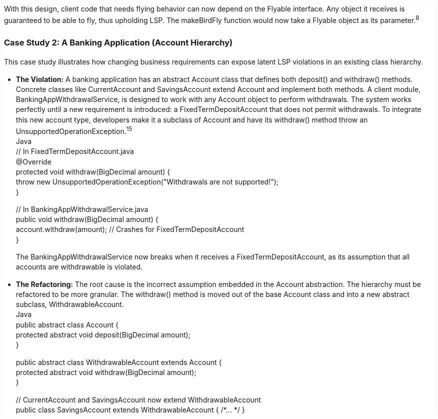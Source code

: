   With this design, client code that needs flying behavior can now
  depend on the Flyable interface. Any object it receives is guaranteed
  to be able to fly, thus upholding LSP. The makeBirdFly function would
  now take a Flyable object as its parameter.<sup>8</sup>

### Case Study 2: A Banking Application (Account Hierarchy)

This case study illustrates how changing business requirements can
expose latent LSP violations in an existing class hierarchy.

- **The Violation:** A banking application has an abstract Account class
  that defines both deposit() and withdraw() methods. Concrete classes
  like CurrentAccount and SavingsAccount extend Account and implement
  both methods. A client module, BankingAppWithdrawalService, is
  designed to work with any Account object to perform withdrawals. The
  system works perfectly until a new requirement is introduced: a
  FixedTermDepositAccount that does not permit withdrawals. To integrate
  this new account type, developers make it a subclass of Account and
  have its withdraw() method throw an
  UnsupportedOperationException.<sup>15</sup>  
  Java  
  // In FixedTermDepositAccount.java  
  @Override  
  protected void withdraw(BigDecimal amount) {  
  throw new UnsupportedOperationException("Withdrawals are not
  supported!");  
  }  
    
  // In BankingAppWithdrawalService.java  
  public void withdraw(BigDecimal amount) {  
  account.withdraw(amount); // Crashes for FixedTermDepositAccount  
  }  
    
  The BankingAppWithdrawalService now breaks when it receives a
  FixedTermDepositAccount, as its assumption that all accounts are
  withdrawable is violated.

- **The Refactoring:** The root cause is the incorrect assumption
  embedded in the Account abstraction. The hierarchy must be refactored
  to be more granular. The withdraw() method is moved out of the base
  Account class and into a new abstract subclass, WithdrawableAccount.  
  Java  
  public abstract class Account {  
  protected abstract void deposit(BigDecimal amount);  
  }  
    
  public abstract class WithdrawableAccount extends Account {  
  protected abstract void withdraw(BigDecimal amount);  
  }  
    
  // CurrentAccount and SavingsAccount now extend WithdrawableAccount  
  public class SavingsAccount extends WithdrawableAccount { /\*... \*/
  }  
    